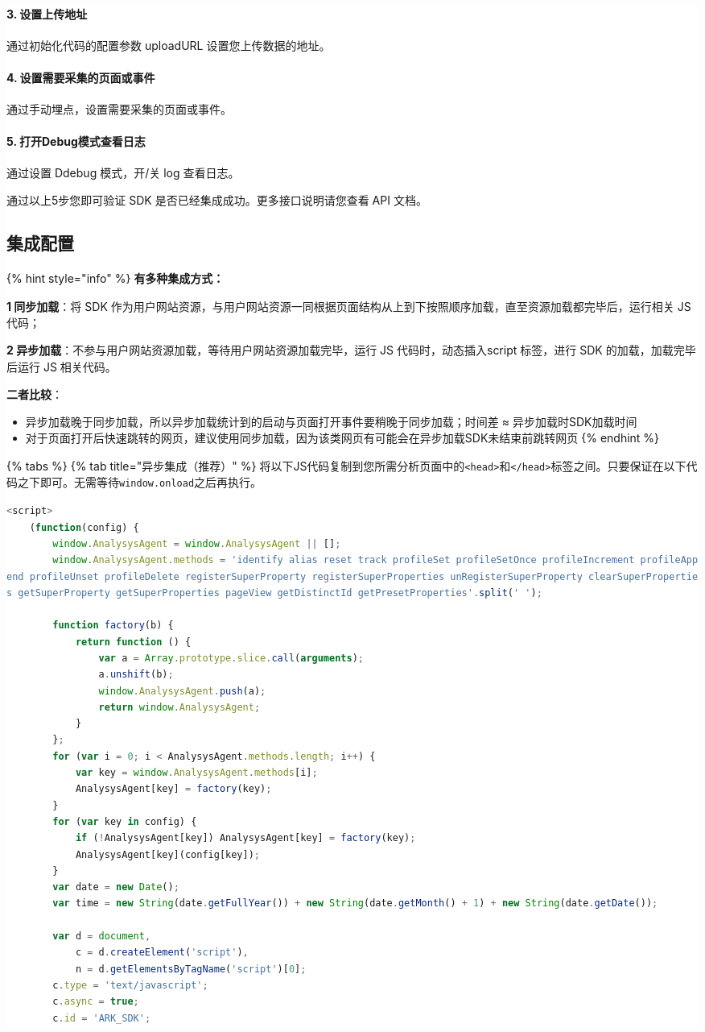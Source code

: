 #### 3. 设置上传地址

通过初始化代码的配置参数 uploadURL 设置您上传数据的地址。

#### 4. 设置需要采集的页面或事件

通过手动埋点，设置需要采集的页面或事件。

#### 5. 打开Debug模式查看日志

通过设置 Ddebug 模式，开/关 log 查看日志。

通过以上5步您即可验证 SDK 是否已经集成成功。更多接口说明请您查看 API 文档。

## 集成配置

{% hint style="info" %}
**有多种集成方式：**

**1 同步加载**：将 SDK 作为用户网站资源，与用户网站资源一同根据页面结构从上到下按照顺序加载，直至资源加载都完毕后，运行相关 JS 代码；

**2 异步加载**：不参与用户网站资源加载，等待用户网站资源加载完毕，运行 JS 代码时，动态插入script 标签，进行 SDK 的加载，加载完毕后运行 JS 相关代码。

**二者比较**：

* 异步加载晚于同步加载，所以异步加载统计到的启动与页面打开事件要稍晚于同步加载；时间差 ≈ 异步加载时SDK加载时间
* 对于页面打开后快速跳转的网页，建议使用同步加载，因为该类网页有可能会在异步加载SDK未结束前跳转网页
{% endhint %}

{% tabs %}
{% tab title="异步集成（推荐）" %}
将以下JS代码复制到您所需分析页面中的`<head>`和`</head>`标签之间。只要保证在以下代码之下即可。无需等待`window.onload`之后再执行。

```javascript
<script>
    (function(config) {
        window.AnalysysAgent = window.AnalysysAgent || [];
        window.AnalysysAgent.methods = 'identify alias reset track profileSet profileSetOnce profileIncrement profileAppend profileUnset profileDelete registerSuperProperty registerSuperProperties unRegisterSuperProperty clearSuperProperties getSuperProperty getSuperProperties pageView getDistinctId getPresetProperties'.split(' ');

        function factory(b) {
            return function () {
                var a = Array.prototype.slice.call(arguments);
                a.unshift(b);
                window.AnalysysAgent.push(a);
                return window.AnalysysAgent;
            }
        };
        for (var i = 0; i < AnalysysAgent.methods.length; i++) {
            var key = window.AnalysysAgent.methods[i];
            AnalysysAgent[key] = factory(key);
        }
        for (var key in config) {
            if (!AnalysysAgent[key]) AnalysysAgent[key] = factory(key);
            AnalysysAgent[key](config[key]);
        }
        var date = new Date();
        var time = new String(date.getFullYear()) + new String(date.getMonth() + 1) + new String(date.getDate());

        var d = document,
            c = d.createElement('script'),
            n = d.getElementsByTagName('script')[0];
        c.type = 'text/javascript';
        c.async = true;
        c.id = 'ARK_SDK';
```